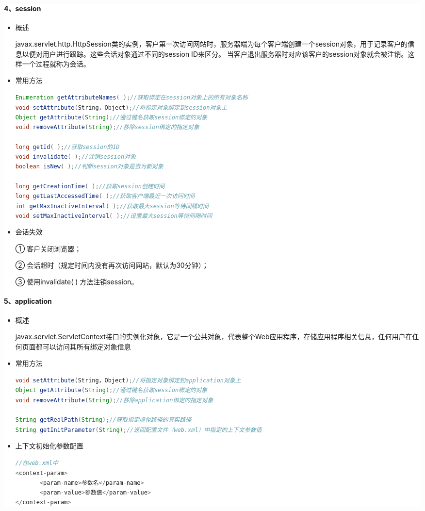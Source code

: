 #### 4、session

- 概述

  javax.servlet.http.HttpSession类的实例，客户第一次访问网站时，服务器端为每个客户端创建一个session对象，用于记录客户的信息以便对用户进行跟踪。这些会话对象通过不同的session ID来区分。 当客户退出服务器时对应该客户的session对象就会被注销。这样一个过程就称为会话。

- 常用方法

  ```java
  Enumeration getAttributeNames( );//获取绑定在session对象上的所有对象名称
  void setAttribute(String，Object);//将指定对象绑定到session对象上
  Object getAttribute(String);//通过键名获取session绑定的对象 
  void removeAttribute(String);//移除session绑定的指定对象
  
  long getId( );//获取session的ID
  void invalidate( );//注销session对象
  boolean isNew( );//判断session对象是否为新对象
  
  long getCreationTime( );//获取session创建时间
  long getLastAccessedTime( );//获取客户端最近一次访问时间
  int getMaxInactiveInterval( );//获取最大session等待间隔时间
  void setMaxInactiveInterval( );//设置最大session等待间隔时间
  ```

- 会话失效

  ① 客户关闭浏览器；

  ② 会话超时（规定时间内没有再次访问网站，默认为30分钟）；

  ③ 使用invalidate( ) 方法注销session。

#### 5、application

- 概述

  javax.servlet.ServletContext接口的实例化对象，它是一个公共对象，代表整个Web应用程序，存储应用程序相关信息，任何用户在任何页面都可以访问其所有绑定对象信息

- 常用方法

  ```java
  void setAttribute(String，Object);//将指定对象绑定到application对象上
  Object getAttribute(String);//通过键名获取session绑定的对象 
  void removeAttribute(String);//移除application绑定的指定对象
  
  String getRealPath(String);//获取指定虚拟路径的真实路径
  String getInitParameter(String);//返回配置文件（web.xml）中指定的上下文参数值
  ```

- 上下文初始化参数配置

  ```java
  //在web.xml中
  <context-param>
         <param-name>参数名</param-name>
         <param-value>参数值</param-value>
  </context-param>
  ```
